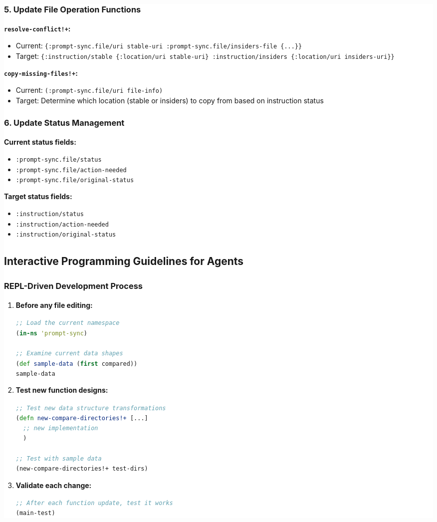### 5. Update File Operation Functions

**`resolve-conflict!+`:**
- Current: `{:prompt-sync.file/uri stable-uri :prompt-sync.file/insiders-file {...}}`
- Target: `{:instruction/stable {:location/uri stable-uri} :instruction/insiders {:location/uri insiders-uri}}`

**`copy-missing-files!+`:**
- Current: `(:prompt-sync.file/uri file-info)`
- Target: Determine which location (stable or insiders) to copy from based on instruction status

### 6. Update Status Management

**Current status fields:**
- `:prompt-sync.file/status`
- `:prompt-sync.file/action-needed`
- `:prompt-sync.file/original-status`

**Target status fields:**
- `:instruction/status`
- `:instruction/action-needed`
- `:instruction/original-status`

## Interactive Programming Guidelines for Agents

### REPL-Driven Development Process

1. **Before any file editing:**
   ```clojure
   ;; Load the current namespace
   (in-ns 'prompt-sync)

   ;; Examine current data shapes
   (def sample-data (first compared))
   sample-data
   ```

2. **Test new function designs:**
   ```clojure
   ;; Test new data structure transformations
   (defn new-compare-directories!+ [...]
     ;; new implementation
     )

   ;; Test with sample data
   (new-compare-directories!+ test-dirs)
   ```

3. **Validate each change:**
   ```clojure
   ;; After each function update, test it works
   (main-test)
   ```

